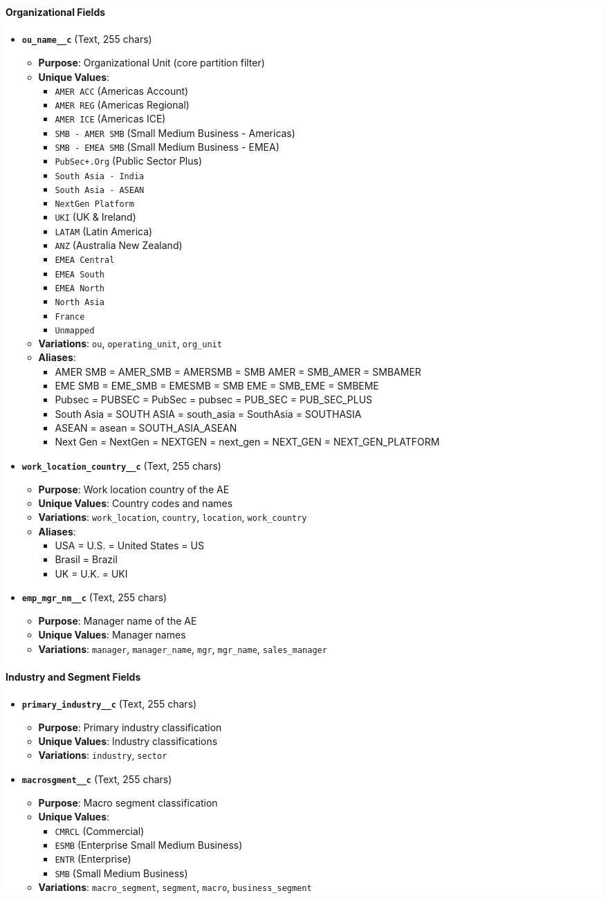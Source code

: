 #### Organizational Fields
- **`ou_name__c`** (Text, 255 chars)
  - **Purpose**: Organizational Unit (core partition filter)
  - **Unique Values**: 
    - `AMER ACC` (Americas Account)
    - `AMER REG` (Americas Regional)
    - `AMER ICE` (Americas ICE)
    - `SMB - AMER SMB` (Small Medium Business - Americas)
    - `SMB - EMEA SMB` (Small Medium Business - EMEA)
    - `PubSec+.Org` (Public Sector Plus)
    - `South Asia - India`
    - `South Asia - ASEAN`
    - `NextGen Platform`
    - `UKI` (UK & Ireland)
    - `LATAM` (Latin America)
    - `ANZ` (Australia New Zealand)
    - `EMEA Central`
    - `EMEA South`
    - `EMEA North`
    - `North Asia`
    - `France`
    - `Unmapped`
  - **Variations**: `ou`, `operating_unit`, `org_unit`
  - **Aliases**: 
    - AMER SMB = AMER_SMB = AMERSMB = SMB AMER = SMB_AMER = SMBAMER
    - EME SMB = EME_SMB = EMESMB = SMB EME = SMB_EME = SMBEME
    - Pubsec = PUBSEC = PubSec = pubsec = PUB_SEC = PUB_SEC_PLUS
    - South Asia = SOUTH ASIA = south_asia = SouthAsia = SOUTHASIA
    - ASEAN = asean = SOUTH_ASIA_ASEAN
    - Next Gen = NextGen = NEXTGEN = next_gen = NEXT_GEN = NEXT_GEN_PLATFORM

- **`work_location_country__c`** (Text, 255 chars)
  - **Purpose**: Work location country of the AE
  - **Unique Values**: Country codes and names
  - **Variations**: `work_location`, `country`, `location`, `work_country`
  - **Aliases**: 
    - USA = U.S. = United States = US
    - Brasil = Brazil
    - UK = U.K. = UKI

- **`emp_mgr_nm__c`** (Text, 255 chars)
  - **Purpose**: Manager name of the AE
  - **Unique Values**: Manager names
  - **Variations**: `manager`, `manager_name`, `mgr`, `mgr_name`, `sales_manager`

#### Industry and Segment Fields
- **`primary_industry__c`** (Text, 255 chars)
  - **Purpose**: Primary industry classification
  - **Unique Values**: Industry classifications
  - **Variations**: `industry`, `sector`

- **`macrosgment__c`** (Text, 255 chars)
  - **Purpose**: Macro segment classification
  - **Unique Values**: 
    - `CMRCL` (Commercial)
    - `ESMB` (Enterprise Small Medium Business)
    - `ENTR` (Enterprise)
    - `SMB` (Small Medium Business)
  - **Variations**: `macro_segment`, `segment`, `macro`, `business_segment`
